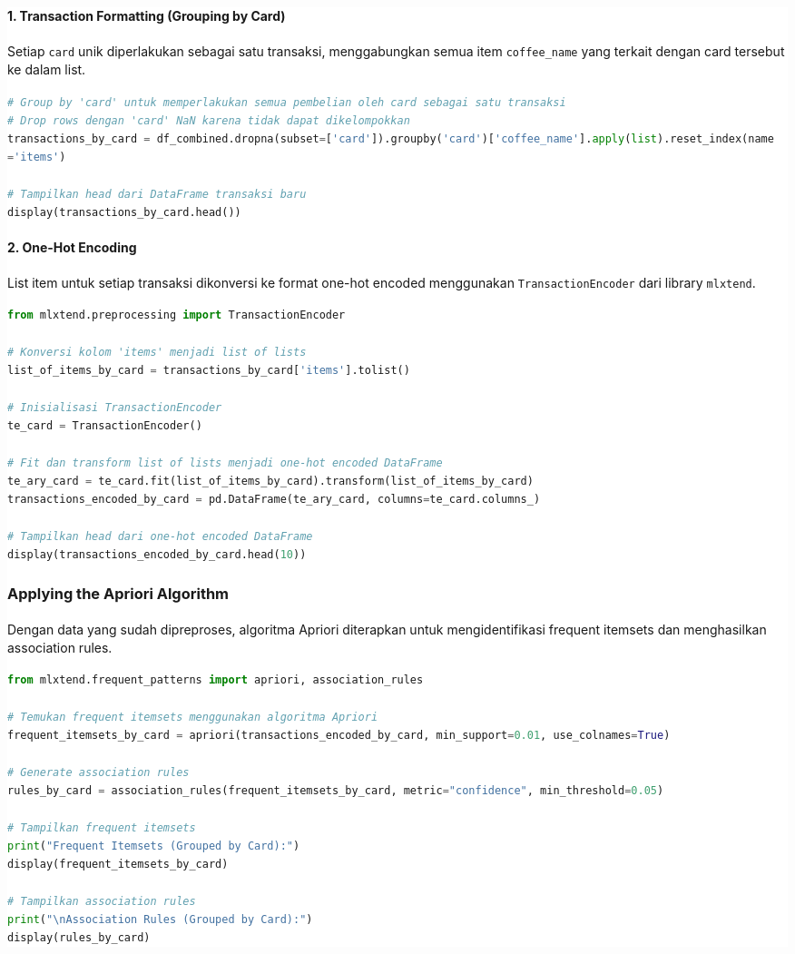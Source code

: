 #### 1. Transaction Formatting (Grouping by Card)

Setiap `card` unik diperlakukan sebagai satu transaksi, menggabungkan semua item `coffee_name` yang terkait dengan card tersebut ke dalam list.

```python
# Group by 'card' untuk memperlakukan semua pembelian oleh card sebagai satu transaksi
# Drop rows dengan 'card' NaN karena tidak dapat dikelompokkan
transactions_by_card = df_combined.dropna(subset=['card']).groupby('card')['coffee_name'].apply(list).reset_index(name='items')

# Tampilkan head dari DataFrame transaksi baru
display(transactions_by_card.head())
```

#### 2. One-Hot Encoding

List item untuk setiap transaksi dikonversi ke format one-hot encoded menggunakan `TransactionEncoder` dari library `mlxtend`.

```python
from mlxtend.preprocessing import TransactionEncoder

# Konversi kolom 'items' menjadi list of lists
list_of_items_by_card = transactions_by_card['items'].tolist()

# Inisialisasi TransactionEncoder
te_card = TransactionEncoder()

# Fit dan transform list of lists menjadi one-hot encoded DataFrame
te_ary_card = te_card.fit(list_of_items_by_card).transform(list_of_items_by_card)
transactions_encoded_by_card = pd.DataFrame(te_ary_card, columns=te_card.columns_)

# Tampilkan head dari one-hot encoded DataFrame
display(transactions_encoded_by_card.head(10))
```

### Applying the Apriori Algorithm

Dengan data yang sudah dipreproses, algoritma Apriori diterapkan untuk mengidentifikasi frequent itemsets dan menghasilkan association rules.

```python
from mlxtend.frequent_patterns import apriori, association_rules

# Temukan frequent itemsets menggunakan algoritma Apriori
frequent_itemsets_by_card = apriori(transactions_encoded_by_card, min_support=0.01, use_colnames=True)

# Generate association rules
rules_by_card = association_rules(frequent_itemsets_by_card, metric="confidence", min_threshold=0.05)

# Tampilkan frequent itemsets
print("Frequent Itemsets (Grouped by Card):")
display(frequent_itemsets_by_card)

# Tampilkan association rules
print("\nAssociation Rules (Grouped by Card):")
display(rules_by_card)
```
